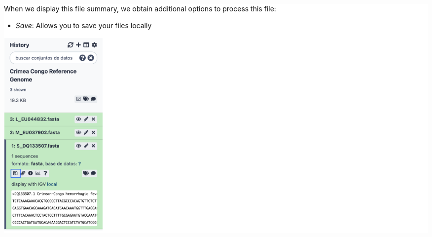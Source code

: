 
When we display this file summary, we obtain additional options to process this file:

- *Save*: Allows you to save your files locally

<img src="images/save_data.png" alt="save" width="200"/>
